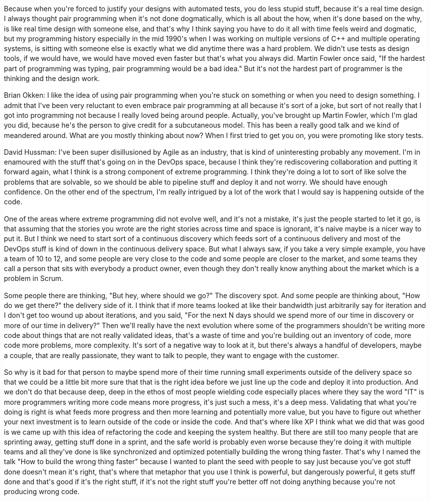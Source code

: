 Because when you're forced to justify your designs with automated tests, you do less stupid stuff, because it's a real time design. I always thought pair programming when it's not done dogmatically, which is all about the how, when it's done based on the why, is like real time design with someone else, and that's why I think saying you have to do it all with time feels weird and dogmatic, but my programming history especially in the mid 1990's when I was working on multiple versions of C++ and multiple operating systems, is sitting with someone else is exactly what we did anytime there was a hard problem. We didn't use tests as design tools, if we would have, we would have moved even faster but that's what you always did. Martin Fowler once said, "If the hardest part of programming was typing, pair programming would be a bad idea." But it's not the hardest part of programmer is the thinking and the design work.

Brian Okken: I like the idea of using pair programming when you're stuck on something or when you need to design something. I admit that I've been very reluctant to even embrace pair programming at all because it's sort of a joke, but sort of not really that I got into programming not because I really loved being around people. Actually, you've brought up Martin Fowler, which I'm glad you did, because he's the person to give credit for a subcutaneous model. This has been a really good talk and we kind of meandered around. What are you mostly thinking about now? When I first tried to get you on, you were promoting like story tests.

David Hussman: I've been super disillusioned by Agile as an industry, that is kind of uninteresting probably any movement. I'm in enamoured with the stuff that's going on in the DevOps space, because I think they're rediscovering collaboration and putting it forward again, what I think is a strong component of extreme programming. I think they're doing a lot to sort of like solve the problems that are solvable, so we should be able to pipeline stuff and deploy it and not worry. We should have enough confidence. On the other end of the spectrum, I'm really intrigued by a lot of the work that I would say is happening outside of the code.

One of the areas where extreme programming did not evolve well, and it's not a mistake, it's just the people started to let it go, is that assuming that the stories you wrote are the right stories across time and space is ignorant, it's naive maybe is a nicer way to put it. But I think we need to start sort of a continuous discovery which feeds sort of a continuous delivery and most of the DevOps stuff is kind of down in the continuous delivery space. But what I always saw, if you take a very simple example, you have a team of 10 to 12, and some people are very close to the code and some people are closer to the market, and some teams they call a person that sits with everybody a product owner, even though they don't really know anything about the market which is a problem in Scrum.

Some people there are thinking, "But hey, where should we go?" The discovery spot. And some people are thinking about, "How do we get there?" the delivery side of it. I think that if more teams looked at like their bandwidth just arbitrarily say for iteration and I don't get too wound up about iterations, and you said, "For the next N days should we spend more of our time in discovery or more of our time in delivery?" Then we'll really have the next evolution where some of the programmers shouldn't be writing more code about things that are not really validated ideas, that's a waste of time and you're building out an inventory of code, more code more problems, more complexity. It's sort of a negative way to look at it, but there's always a handful of developers, maybe a couple, that are really passionate, they want to talk to people, they want to engage with the customer.

So why is it bad for that person to maybe spend more of their time running small experiments outside of the delivery space so that we could be a little bit more sure that that is the right idea before we just line up the code and deploy it into production. And we don't do that because deep, deep in the ethos of most people wielding code especially places where they say the word "IT" is more programmers writing more code means more progress, it's just such a mess, it's a deep mess. Validating that what you're doing is right is what feeds more progress and then more learning and potentially more value, but you have to figure out whether your next investment is to learn outside of the code or inside the code. And that's where like XP I think what we did that was good is we came up with this idea of refactoring the code and keeping the system healthy. But there are still too many people that are sprinting away, getting stuff done in a sprint, and the safe world is probably even worse because they're doing it with multiple teams and all they've done is like synchronized and optimized potentially building the wrong thing faster. That's why I named the talk "How to build the wrong thing faster" because I wanted to plant the seed with people to say just because you've got stuff done doesn't mean it's right, that's where that metaphor that you use I think is powerful, but dangerously powerful, it gets stuff done and that's good if it's the right stuff, if it's not the right stuff you're better off not doing anything because you're not producing wrong code.
